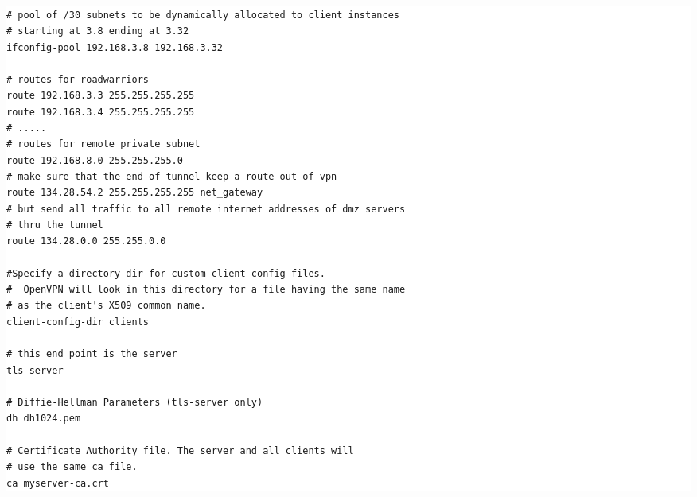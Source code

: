     # pool of /30 subnets to be dynamically allocated to client instances
    # starting at 3.8 ending at 3.32
    ifconfig-pool 192.168.3.8 192.168.3.32

    # routes for roadwarriors
    route 192.168.3.3 255.255.255.255
    route 192.168.3.4 255.255.255.255
    # .....
    # routes for remote private subnet
    route 192.168.8.0 255.255.255.0
    # make sure that the end of tunnel keep a route out of vpn
    route 134.28.54.2 255.255.255.255 net_gateway
    # but send all traffic to all remote internet addresses of dmz servers
    # thru the tunnel
    route 134.28.0.0 255.255.0.0

    #Specify a directory dir for custom client config files.
    #  OpenVPN will look in this directory for a file having the same name
    # as the client's X509 common name.
    client-config-dir clients

    # this end point is the server
    tls-server

    # Diffie-Hellman Parameters (tls-server only)
    dh dh1024.pem

    # Certificate Authority file. The server and all clients will
    # use the same ca file.
    ca myserver-ca.crt
